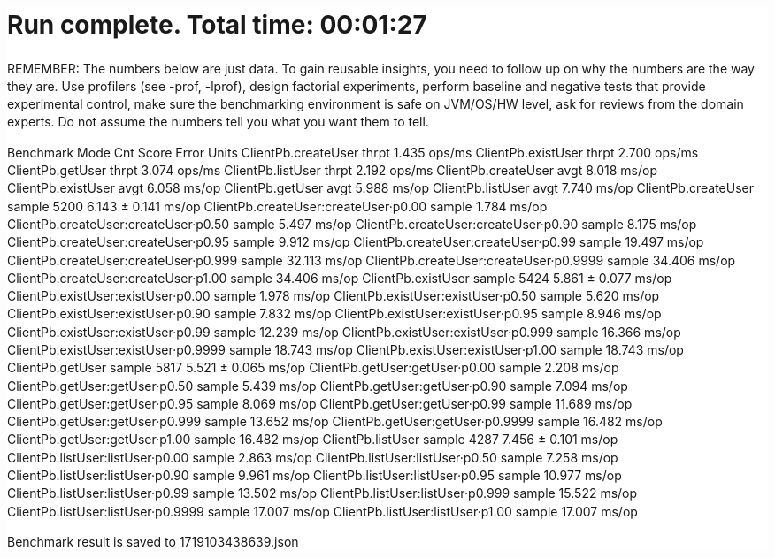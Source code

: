 # Run complete. Total time: 00:01:27

REMEMBER: The numbers below are just data. To gain reusable insights, you need to follow up on
why the numbers are the way they are. Use profilers (see -prof, -lprof), design factorial
experiments, perform baseline and negative tests that provide experimental control, make sure
the benchmarking environment is safe on JVM/OS/HW level, ask for reviews from the domain experts.
Do not assume the numbers tell you what you want them to tell.

Benchmark                                 Mode   Cnt   Score   Error   Units
ClientPb.createUser                      thrpt         1.435          ops/ms
ClientPb.existUser                       thrpt         2.700          ops/ms
ClientPb.getUser                         thrpt         3.074          ops/ms
ClientPb.listUser                        thrpt         2.192          ops/ms
ClientPb.createUser                       avgt         8.018           ms/op
ClientPb.existUser                        avgt         6.058           ms/op
ClientPb.getUser                          avgt         5.988           ms/op
ClientPb.listUser                         avgt         7.740           ms/op
ClientPb.createUser                     sample  5200   6.143 ± 0.141   ms/op
ClientPb.createUser:createUser·p0.00    sample         1.784           ms/op
ClientPb.createUser:createUser·p0.50    sample         5.497           ms/op
ClientPb.createUser:createUser·p0.90    sample         8.175           ms/op
ClientPb.createUser:createUser·p0.95    sample         9.912           ms/op
ClientPb.createUser:createUser·p0.99    sample        19.497           ms/op
ClientPb.createUser:createUser·p0.999   sample        32.113           ms/op
ClientPb.createUser:createUser·p0.9999  sample        34.406           ms/op
ClientPb.createUser:createUser·p1.00    sample        34.406           ms/op
ClientPb.existUser                      sample  5424   5.861 ± 0.077   ms/op
ClientPb.existUser:existUser·p0.00      sample         1.978           ms/op
ClientPb.existUser:existUser·p0.50      sample         5.620           ms/op
ClientPb.existUser:existUser·p0.90      sample         7.832           ms/op
ClientPb.existUser:existUser·p0.95      sample         8.946           ms/op
ClientPb.existUser:existUser·p0.99      sample        12.239           ms/op
ClientPb.existUser:existUser·p0.999     sample        16.366           ms/op
ClientPb.existUser:existUser·p0.9999    sample        18.743           ms/op
ClientPb.existUser:existUser·p1.00      sample        18.743           ms/op
ClientPb.getUser                        sample  5817   5.521 ± 0.065   ms/op
ClientPb.getUser:getUser·p0.00          sample         2.208           ms/op
ClientPb.getUser:getUser·p0.50          sample         5.439           ms/op
ClientPb.getUser:getUser·p0.90          sample         7.094           ms/op
ClientPb.getUser:getUser·p0.95          sample         8.069           ms/op
ClientPb.getUser:getUser·p0.99          sample        11.689           ms/op
ClientPb.getUser:getUser·p0.999         sample        13.652           ms/op
ClientPb.getUser:getUser·p0.9999        sample        16.482           ms/op
ClientPb.getUser:getUser·p1.00          sample        16.482           ms/op
ClientPb.listUser                       sample  4287   7.456 ± 0.101   ms/op
ClientPb.listUser:listUser·p0.00        sample         2.863           ms/op
ClientPb.listUser:listUser·p0.50        sample         7.258           ms/op
ClientPb.listUser:listUser·p0.90        sample         9.961           ms/op
ClientPb.listUser:listUser·p0.95        sample        10.977           ms/op
ClientPb.listUser:listUser·p0.99        sample        13.502           ms/op
ClientPb.listUser:listUser·p0.999       sample        15.522           ms/op
ClientPb.listUser:listUser·p0.9999      sample        17.007           ms/op
ClientPb.listUser:listUser·p1.00        sample        17.007           ms/op

Benchmark result is saved to 1719103438639.json
